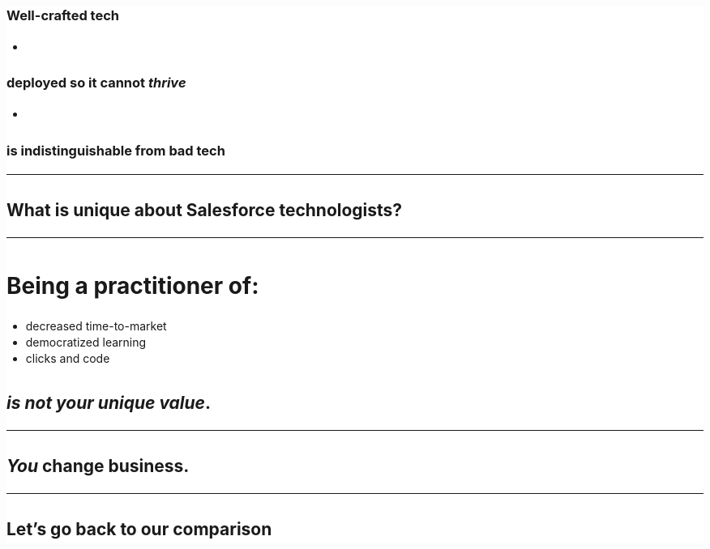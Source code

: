 ### Well-crafted tech 
-
### deployed so it cannot *thrive* 
-
### is indistinguishable from bad tech

---

## What is unique about Salesforce technologists?

---

# Being a practitioner of:

* decreased time-to-market
* democratized learning 
* clicks and code

## *is not your unique value*.

---

## *You* change business.

---

## Let’s go back to our comparison
